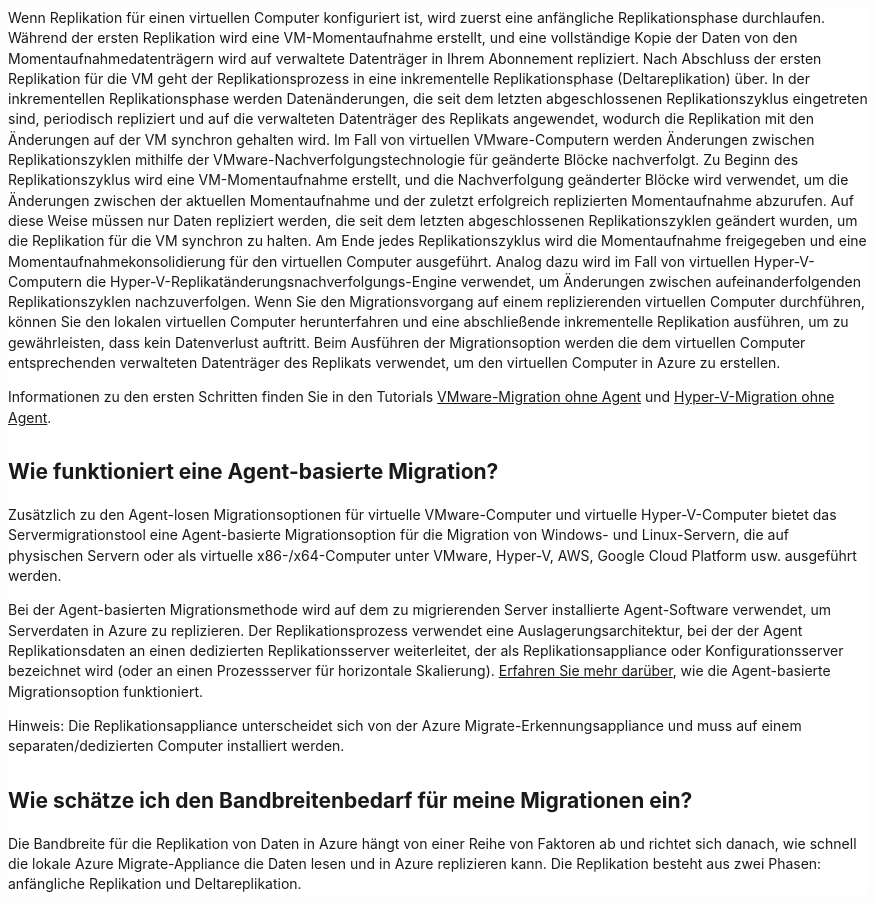 Wenn Replikation für einen virtuellen Computer konfiguriert ist, wird zuerst eine anfängliche Replikationsphase durchlaufen. Während der ersten Replikation wird eine VM-Momentaufnahme erstellt, und eine vollständige Kopie der Daten von den Momentaufnahmedatenträgern wird auf verwaltete Datenträger in Ihrem Abonnement repliziert. Nach Abschluss der ersten Replikation für die VM geht der Replikationsprozess in eine inkrementelle Replikationsphase (Deltareplikation) über. In der inkrementellen Replikationsphase werden Datenänderungen, die seit dem letzten abgeschlossenen Replikationszyklus eingetreten sind, periodisch repliziert und auf die verwalteten Datenträger des Replikats angewendet, wodurch die Replikation mit den Änderungen auf der VM synchron gehalten wird. Im Fall von virtuellen VMware-Computern werden Änderungen zwischen Replikationszyklen mithilfe der VMware-Nachverfolgungstechnologie für geänderte Blöcke nachverfolgt. Zu Beginn des Replikationszyklus wird eine VM-Momentaufnahme erstellt, und die Nachverfolgung geänderter Blöcke wird verwendet, um die Änderungen zwischen der aktuellen Momentaufnahme und der zuletzt erfolgreich replizierten Momentaufnahme abzurufen. Auf diese Weise müssen nur Daten repliziert werden, die seit dem letzten abgeschlossenen Replikationszyklen geändert wurden, um die Replikation für die VM synchron zu halten. Am Ende jedes Replikationszyklus wird die Momentaufnahme freigegeben und eine Momentaufnahmekonsolidierung für den virtuellen Computer ausgeführt. Analog dazu wird im Fall von virtuellen Hyper-V-Computern die Hyper-V-Replikatänderungsnachverfolgungs-Engine verwendet, um Änderungen zwischen aufeinanderfolgenden Replikationszyklen nachzuverfolgen.
Wenn Sie den Migrationsvorgang auf einem replizierenden virtuellen Computer durchführen, können Sie den lokalen virtuellen Computer herunterfahren und eine abschließende inkrementelle Replikation ausführen, um zu gewährleisten, dass kein Datenverlust auftritt. Beim Ausführen der Migrationsoption werden die dem virtuellen Computer entsprechenden verwalteten Datenträger des Replikats verwendet, um den virtuellen Computer in Azure zu erstellen.

Informationen zu den ersten Schritten finden Sie in den Tutorials [VMware-Migration ohne Agent](https://docs.microsoft.com/azure/migrate/tutorial-migrate-vmware) und [Hyper-V-Migration ohne Agent](https://docs.microsoft.com/azure/migrate/tutorial-migrate-hyper-v).

## <a name="how-does-agent-based-migration-work"></a>Wie funktioniert eine Agent-basierte Migration?

Zusätzlich zu den Agent-losen Migrationsoptionen für virtuelle VMware-Computer und virtuelle Hyper-V-Computer bietet das Servermigrationstool eine Agent-basierte Migrationsoption für die Migration von Windows- und Linux-Servern, die auf physischen Servern oder als virtuelle x86-/x64-Computer unter VMware, Hyper-V, AWS, Google Cloud Platform usw. ausgeführt werden.

Bei der Agent-basierten Migrationsmethode wird auf dem zu migrierenden Server installierte Agent-Software verwendet, um Serverdaten in Azure zu replizieren. Der Replikationsprozess verwendet eine Auslagerungsarchitektur, bei der der Agent Replikationsdaten an einen dedizierten Replikationsserver weiterleitet, der als Replikationsappliance oder Konfigurationsserver bezeichnet wird (oder an einen Prozessserver für horizontale Skalierung). [Erfahren Sie mehr darüber](https://docs.microsoft.com/azure/migrate/agent-based-migration-architecture), wie die Agent-basierte Migrationsoption funktioniert. 

Hinweis: Die Replikationsappliance unterscheidet sich von der Azure Migrate-Erkennungsappliance und muss auf einem separaten/dedizierten Computer installiert werden.

## <a name="how-do-i-gauge-the-bandwidth-requirement-for-my-migrations"></a>Wie schätze ich den Bandbreitenbedarf für meine Migrationen ein?

Die Bandbreite für die Replikation von Daten in Azure hängt von einer Reihe von Faktoren ab und richtet sich danach, wie schnell die lokale Azure Migrate-Appliance die Daten lesen und in Azure replizieren kann. Die Replikation besteht aus zwei Phasen: anfängliche Replikation und Deltareplikation.
